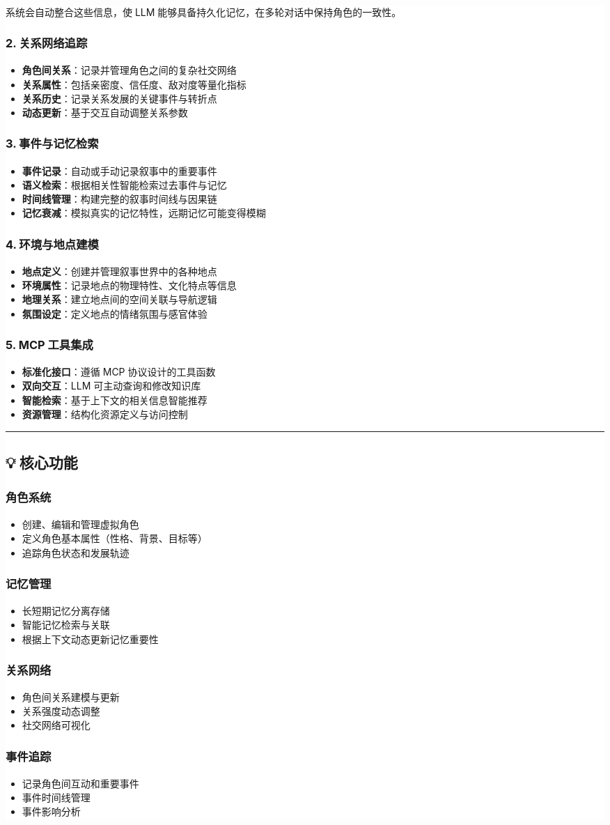 系统会自动整合这些信息，使 LLM 能够具备持久化记忆，在多轮对话中保持角色的一致性。

### 2. 关系网络追踪

- **角色间关系**：记录并管理角色之间的复杂社交网络
- **关系属性**：包括亲密度、信任度、敌对度等量化指标
- **关系历史**：记录关系发展的关键事件与转折点
- **动态更新**：基于交互自动调整关系参数

### 3. 事件与记忆检索

- **事件记录**：自动或手动记录叙事中的重要事件
- **语义检索**：根据相关性智能检索过去事件与记忆
- **时间线管理**：构建完整的叙事时间线与因果链
- **记忆衰减**：模拟真实的记忆特性，远期记忆可能变得模糊

### 4. 环境与地点建模

- **地点定义**：创建并管理叙事世界中的各种地点
- **环境属性**：记录地点的物理特性、文化特点等信息
- **地理关系**：建立地点间的空间关联与导航逻辑
- **氛围设定**：定义地点的情绪氛围与感官体验

### 5. MCP 工具集成

- **标准化接口**：遵循 MCP 协议设计的工具函数
- **双向交互**：LLM 可主动查询和修改知识库
- **智能检索**：基于上下文的相关信息智能推荐
- **资源管理**：结构化资源定义与访问控制

---

## 💡 核心功能

### 角色系统
- 创建、编辑和管理虚拟角色
- 定义角色基本属性（性格、背景、目标等）
- 追踪角色状态和发展轨迹

### 记忆管理
- 长短期记忆分离存储
- 智能记忆检索与关联
- 根据上下文动态更新记忆重要性

### 关系网络
- 角色间关系建模与更新
- 关系强度动态调整
- 社交网络可视化

### 事件追踪
- 记录角色间互动和重要事件
- 事件时间线管理
- 事件影响分析
